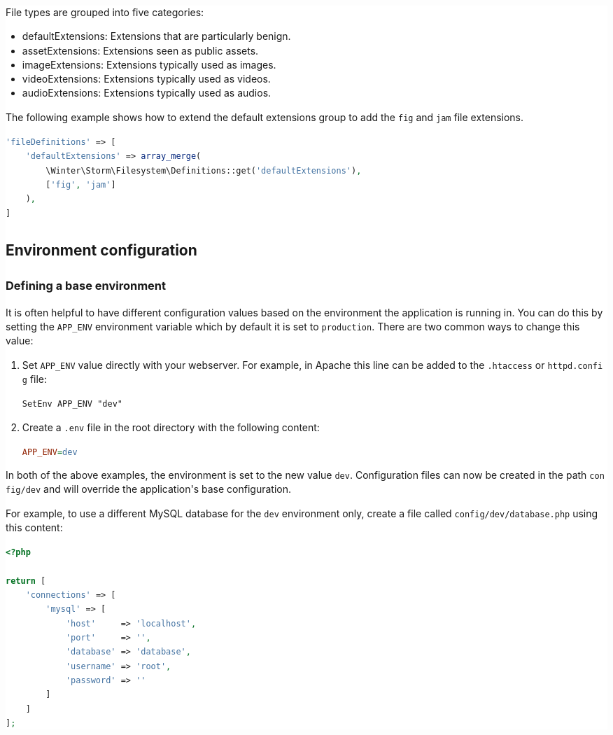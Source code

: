 File types are grouped into five categories:
- defaultExtensions: Extensions that are particularly benign.
- assetExtensions: Extensions seen as public assets.
- imageExtensions: Extensions typically used as images.
- videoExtensions: Extensions typically used as videos.
- audioExtensions: Extensions typically used as audios.

The following example shows how to extend the default extensions group to add the `fig` and `jam` file extensions.

```php
'fileDefinitions' => [
    'defaultExtensions' => array_merge(
        \Winter\Storm\Filesystem\Definitions::get('defaultExtensions'),
        ['fig', 'jam']
    ),
]
```

## Environment configuration

### Defining a base environment

It is often helpful to have different configuration values based on the environment the application is running in. You can do this by setting the `APP_ENV` environment variable which by default it is set to `production`. There are two common ways to change this value:

1. Set `APP_ENV` value directly with your webserver. For example, in Apache this line can be added to the `.htaccess` or `httpd.config` file:

    ```apacheconf
    SetEnv APP_ENV "dev"
    ```

2. Create a `.env` file in the root directory with the following content:

    ```ini
    APP_ENV=dev
    ```

In both of the above examples, the environment is set to the new value `dev`. Configuration files can now be created in the path `config/dev` and will override the application's base configuration.

For example, to use a different MySQL database for the `dev` environment only, create a file called `config/dev/database.php` using this content:

```php
<?php

return [
    'connections' => [
        'mysql' => [
            'host'     => 'localhost',
            'port'     => '',
            'database' => 'database',
            'username' => 'root',
            'password' => ''
        ]
    ]
];
```
